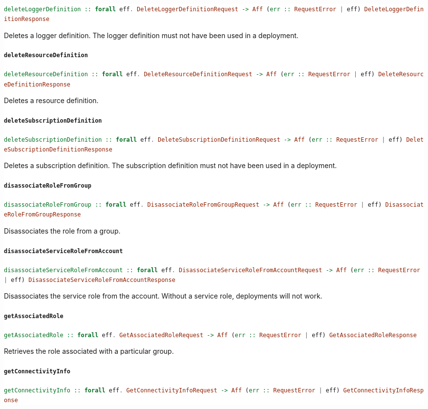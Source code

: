 ``` purescript
deleteLoggerDefinition :: forall eff. DeleteLoggerDefinitionRequest -> Aff (err :: RequestError | eff) DeleteLoggerDefinitionResponse
```

Deletes a logger definition. The logger definition must not have been used in a deployment.

#### `deleteResourceDefinition`

``` purescript
deleteResourceDefinition :: forall eff. DeleteResourceDefinitionRequest -> Aff (err :: RequestError | eff) DeleteResourceDefinitionResponse
```

Deletes a resource definition.

#### `deleteSubscriptionDefinition`

``` purescript
deleteSubscriptionDefinition :: forall eff. DeleteSubscriptionDefinitionRequest -> Aff (err :: RequestError | eff) DeleteSubscriptionDefinitionResponse
```

Deletes a subscription definition. The subscription definition must not have been used in a deployment.

#### `disassociateRoleFromGroup`

``` purescript
disassociateRoleFromGroup :: forall eff. DisassociateRoleFromGroupRequest -> Aff (err :: RequestError | eff) DisassociateRoleFromGroupResponse
```

Disassociates the role from a group.

#### `disassociateServiceRoleFromAccount`

``` purescript
disassociateServiceRoleFromAccount :: forall eff. DisassociateServiceRoleFromAccountRequest -> Aff (err :: RequestError | eff) DisassociateServiceRoleFromAccountResponse
```

Disassociates the service role from the account. Without a service role, deployments will not work.

#### `getAssociatedRole`

``` purescript
getAssociatedRole :: forall eff. GetAssociatedRoleRequest -> Aff (err :: RequestError | eff) GetAssociatedRoleResponse
```

Retrieves the role associated with a particular group.

#### `getConnectivityInfo`

``` purescript
getConnectivityInfo :: forall eff. GetConnectivityInfoRequest -> Aff (err :: RequestError | eff) GetConnectivityInfoResponse
```
